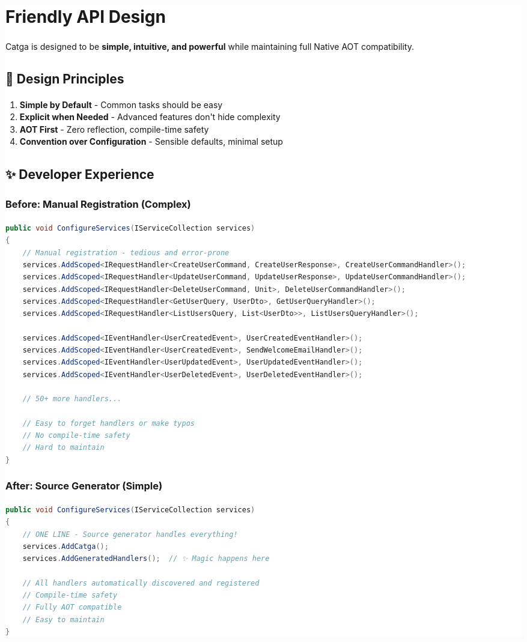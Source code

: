 # Friendly API Design

Catga is designed to be **simple, intuitive, and powerful** while maintaining full Native AOT compatibility.

## 🎯 Design Principles

1. **Simple by Default** - Common tasks should be easy
2. **Explicit when Needed** - Advanced features don't hide complexity
3. **AOT First** - Zero reflection, compile-time safety
4. **Convention over Configuration** - Sensible defaults, minimal setup

## ✨ Developer Experience

### Before: Manual Registration (Complex)

```csharp
public void ConfigureServices(IServiceCollection services)
{
    // Manual registration - tedious and error-prone
    services.AddScoped<IRequestHandler<CreateUserCommand, CreateUserResponse>, CreateUserCommandHandler>();
    services.AddScoped<IRequestHandler<UpdateUserCommand, UpdateUserResponse>, UpdateUserCommandHandler>();
    services.AddScoped<IRequestHandler<DeleteUserCommand, Unit>, DeleteUserCommandHandler>();
    services.AddScoped<IRequestHandler<GetUserQuery, UserDto>, GetUserQueryHandler>();
    services.AddScoped<IRequestHandler<ListUsersQuery, List<UserDto>>, ListUsersQueryHandler>();
    
    services.AddScoped<IEventHandler<UserCreatedEvent>, UserCreatedEventHandler>();
    services.AddScoped<IEventHandler<UserCreatedEvent>, SendWelcomeEmailHandler>();
    services.AddScoped<IEventHandler<UserUpdatedEvent>, UserUpdatedEventHandler>();
    services.AddScoped<IEventHandler<UserDeletedEvent>, UserDeletedEventHandler>();
    
    // 50+ more handlers...
    
    // Easy to forget handlers or make typos
    // No compile-time safety
    // Hard to maintain
}
```

### After: Source Generator (Simple)

```csharp
public void ConfigureServices(IServiceCollection services)
{
    // ONE LINE - Source generator handles everything!
    services.AddCatga();
    services.AddGeneratedHandlers();  // ✨ Magic happens here
    
    // All handlers automatically discovered and registered
    // Compile-time safety
    // Fully AOT compatible
    // Easy to maintain
}
```
